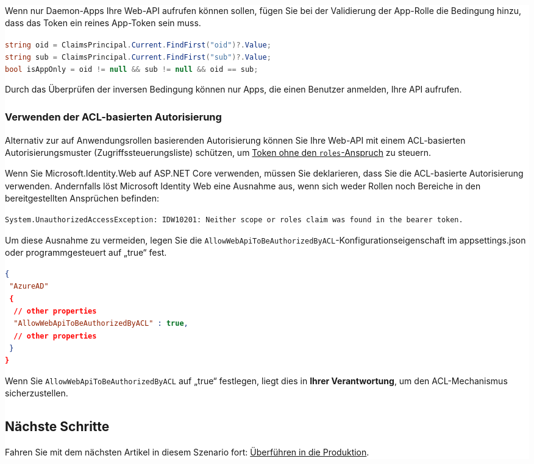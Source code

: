 Wenn nur Daemon-Apps Ihre Web-API aufrufen können sollen, fügen Sie bei der Validierung der App-Rolle die Bedingung hinzu, dass das Token ein reines App-Token sein muss.

```csharp
string oid = ClaimsPrincipal.Current.FindFirst("oid")?.Value;
string sub = ClaimsPrincipal.Current.FindFirst("sub")?.Value;
bool isAppOnly = oid != null && sub != null && oid == sub;
```

Durch das Überprüfen der inversen Bedingung können nur Apps, die einen Benutzer anmelden, Ihre API aufrufen.

### <a name="using-acl-based-authorization"></a>Verwenden der ACL-basierten Autorisierung

Alternativ zur auf Anwendungsrollen basierenden Autorisierung können Sie Ihre Web-API mit einem ACL-basierten Autorisierungsmuster (Zugriffssteuerungsliste) schützen, um [Token ohne den `roles`-Anspruch](v2-oauth2-client-creds-grant-flow.md#controlling-tokens-without-the-roles-claim) zu steuern.

Wenn Sie Microsoft.Identity.Web auf ASP.NET Core verwenden, müssen Sie deklarieren, dass Sie die ACL-basierte Autorisierung verwenden. Andernfalls löst Microsoft Identity Web eine Ausnahme aus, wenn sich weder Rollen noch Bereiche in den bereitgestellten Ansprüchen befinden:

```Text
System.UnauthorizedAccessException: IDW10201: Neither scope or roles claim was found in the bearer token.
```

 Um diese Ausnahme zu vermeiden, legen Sie die `AllowWebApiToBeAuthorizedByACL`-Konfigurationseigenschaft im appsettings.json oder programmgesteuert auf „true“ fest.

```Json
{
 "AzureAD"
 {
  // other properties
  "AllowWebApiToBeAuthorizedByACL" : true,
  // other properties
 }
}
```

Wenn Sie `AllowWebApiToBeAuthorizedByACL` auf „true“ festlegen, liegt dies in **Ihrer Verantwortung**, um den ACL-Mechanismus sicherzustellen.

## <a name="next-steps"></a>Nächste Schritte

Fahren Sie mit dem nächsten Artikel in diesem Szenario fort: [Überführen in die Produktion](scenario-protected-web-api-production.md).
